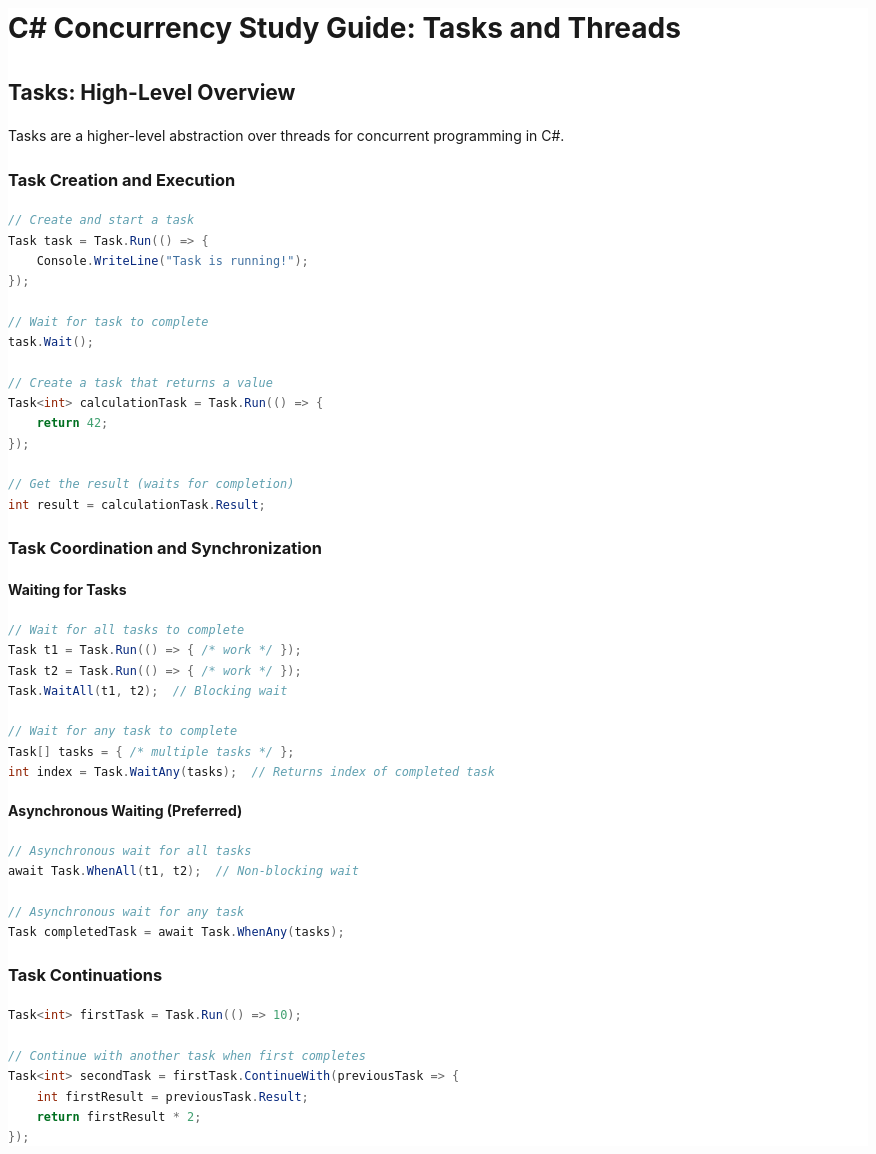 # C# Concurrency Study Guide: Tasks and Threads

## Tasks: High-Level Overview
Tasks are a higher-level abstraction over threads for concurrent programming in C#.

### Task Creation and Execution
```csharp
// Create and start a task
Task task = Task.Run(() => {
    Console.WriteLine("Task is running!");
});

// Wait for task to complete
task.Wait();

// Create a task that returns a value
Task<int> calculationTask = Task.Run(() => {
    return 42;
});

// Get the result (waits for completion)
int result = calculationTask.Result;
```

### Task Coordination and Synchronization

#### Waiting for Tasks
```csharp
// Wait for all tasks to complete
Task t1 = Task.Run(() => { /* work */ });
Task t2 = Task.Run(() => { /* work */ });
Task.WaitAll(t1, t2);  // Blocking wait

// Wait for any task to complete
Task[] tasks = { /* multiple tasks */ };
int index = Task.WaitAny(tasks);  // Returns index of completed task
```

#### Asynchronous Waiting (Preferred)
```csharp
// Asynchronous wait for all tasks
await Task.WhenAll(t1, t2);  // Non-blocking wait

// Asynchronous wait for any task
Task completedTask = await Task.WhenAny(tasks);
```

### Task Continuations
```csharp
Task<int> firstTask = Task.Run(() => 10);

// Continue with another task when first completes
Task<int> secondTask = firstTask.ContinueWith(previousTask => {
    int firstResult = previousTask.Result;
    return firstResult * 2;
});
```
